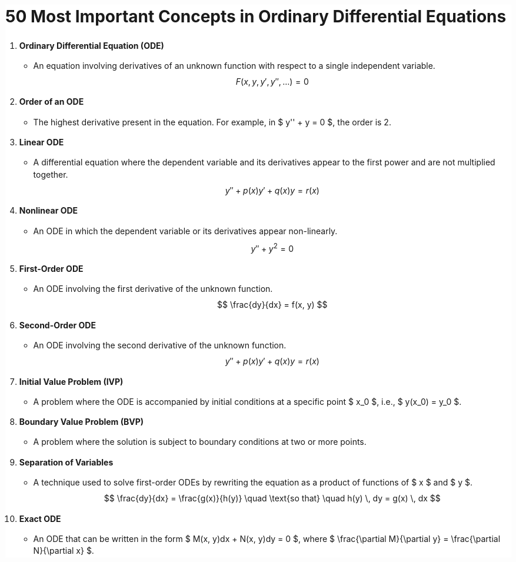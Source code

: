 # 50 Most Important Concepts in Ordinary Differential Equations

1. **Ordinary Differential Equation (ODE)**
    - An equation involving derivatives of an unknown function with respect to a single independent variable.
      $$
      F(x, y, y', y'', \dots) = 0
      $$

2. **Order of an ODE**
    - The highest derivative present in the equation. For example, in $ y'' + y = 0 $, the order is 2.

3. **Linear ODE**
    - A differential equation where the dependent variable and its derivatives appear to the first power and are not multiplied together.
      $$
      y'' + p(x)y' + q(x)y = r(x)
      $$

4. **Nonlinear ODE**
    - An ODE in which the dependent variable or its derivatives appear non-linearly.
      $$
      y'' + y^2 = 0
      $$

5. **First-Order ODE**
    - An ODE involving the first derivative of the unknown function.
      $$
      \frac{dy}{dx} = f(x, y)
      $$

6. **Second-Order ODE**
    - An ODE involving the second derivative of the unknown function.
      $$
      y'' + p(x)y' + q(x)y = r(x)
      $$

7. **Initial Value Problem (IVP)**
    - A problem where the ODE is accompanied by initial conditions at a specific point $ x_0 $, i.e., $ y(x_0) = y_0 $.

8. **Boundary Value Problem (BVP)**
    - A problem where the solution is subject to boundary conditions at two or more points.

9. **Separation of Variables**
    - A technique used to solve first-order ODEs by rewriting the equation as a product of functions of $ x $ and $ y $.
      $$
      \frac{dy}{dx} = \frac{g(x)}{h(y)} \quad \text{so that} \quad h(y) \, dy = g(x) \, dx
      $$

10. **Exact ODE**
    - An ODE that can be written in the form $ M(x, y)dx + N(x, y)dy = 0 $, where $ \frac{\partial M}{\partial y} = \frac{\partial N}{\partial x} $.
